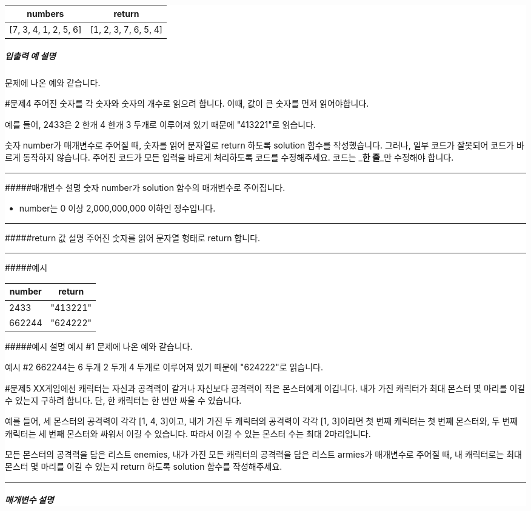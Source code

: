 | numbers               | return                |
| --------------------- | --------------------- |
| [7, 3, 4, 1, 2, 5, 6] | [1, 2, 3, 7, 6, 5, 4] |

##### 입출력 예 설명

문제에 나온 예와 같습니다.



#문제4
주어진 숫자를 각 숫자와 숫자의 개수로 읽으려 합니다. 이때, 값이 큰 숫자를 먼저 읽어야합니다.

예를 들어, 2433은 2 한개 4 한개 3 두개로 이루어져 있기 때문에 "413221"로 읽습니다. 

숫자 number가 매개변수로 주어질 때, 숫자를 읽어 문자열로 return 하도록 solution 함수를 작성했습니다. 그러나, 일부 코드가 잘못되어 코드가 바르게 동작하지 않습니다. 주어진 코드가 모든 입력을 바르게 처리하도록 코드를 수정해주세요. 코드는 _**한 줄**_만 수정해야 합니다.

---

#####매개변수 설명
숫자 number가 solution 함수의 매개변수로 주어집니다.
* number는 0 이상 2,000,000,000 이하인 정수입니다.

---
#####return 값 설명
주어진 숫자를 읽어 문자열 형태로 return 합니다.

---
#####예시

| number | return   |
| ------ | -------- |
| 2433   | "413221" |
| 662244 | "624222" |

#####예시 설명
예시 #1
문제에 나온 예와 같습니다.

예시 #2
662244는 6 두개 2 두개 4 두개로 이루어져 있기 때문에 "624222"로 읽습니다.



#문제5
XX게임에선 캐릭터는 자신과 공격력이 같거나 자신보다 공격력이 작은 몬스터에게 이깁니다. 내가 가진 캐릭터가 최대 몬스터 몇 마리를 이길 수 있는지 구하려 합니다. 단, 한 캐릭터는 한 번만 싸울 수 있습니다.

예를 들어, 세 몬스터의 공격력이 각각 [1, 4, 3]이고, 내가 가진 두 캐릭터의 공격력이 각각 [1, 3]이라면 첫 번째 캐릭터는 첫 번째 몬스터와, 두 번째 캐릭터는 세 번째 몬스터와 싸워서 이길 수 있습니다. 따라서 이길 수 있는 몬스터 수는 최대 2마리입니다. 

모든 몬스터의 공격력을 담은 리스트 enemies, 내가 가진 모든 캐릭터의 공격력을 담은 리스트 armies가 매개변수로 주어질 때, 내 캐릭터로는 최대 몬스터 몇 마리를 이길 수 있는지 return 하도록 solution 함수를 작성해주세요.

---
##### 매개변수 설명
